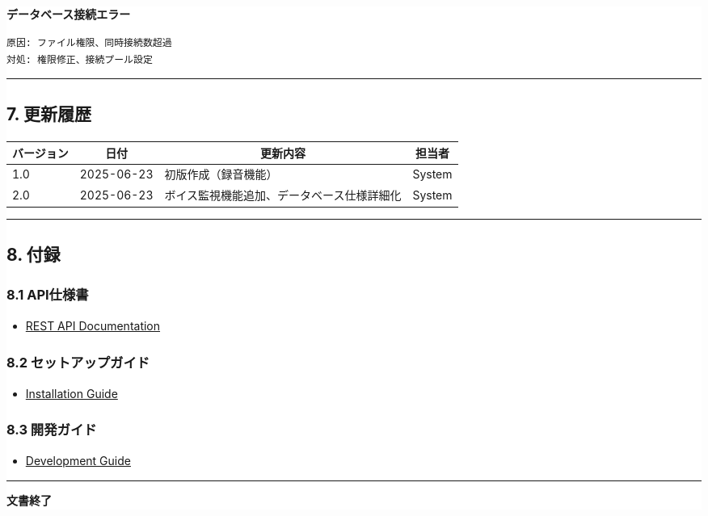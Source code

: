 **データベース接続エラー**
```
原因: ファイル権限、同時接続数超過
対処: 権限修正、接続プール設定
```

---

## 7. 更新履歴

| バージョン | 日付 | 更新内容 | 担当者 |
|------------|------|----------|--------|
| 1.0 | 2025-06-23 | 初版作成（録音機能） | System |
| 2.0 | 2025-06-23 | ボイス監視機能追加、データベース仕様詳細化 | System |

---

## 8. 付録

### 8.1 API仕様書
- [REST API Documentation](./API_SPECIFICATION.md)

### 8.2 セットアップガイド
- [Installation Guide](./INSTALLATION.md)

### 8.3 開発ガイド
- [Development Guide](./DEVELOPMENT.md)

---

**文書終了**